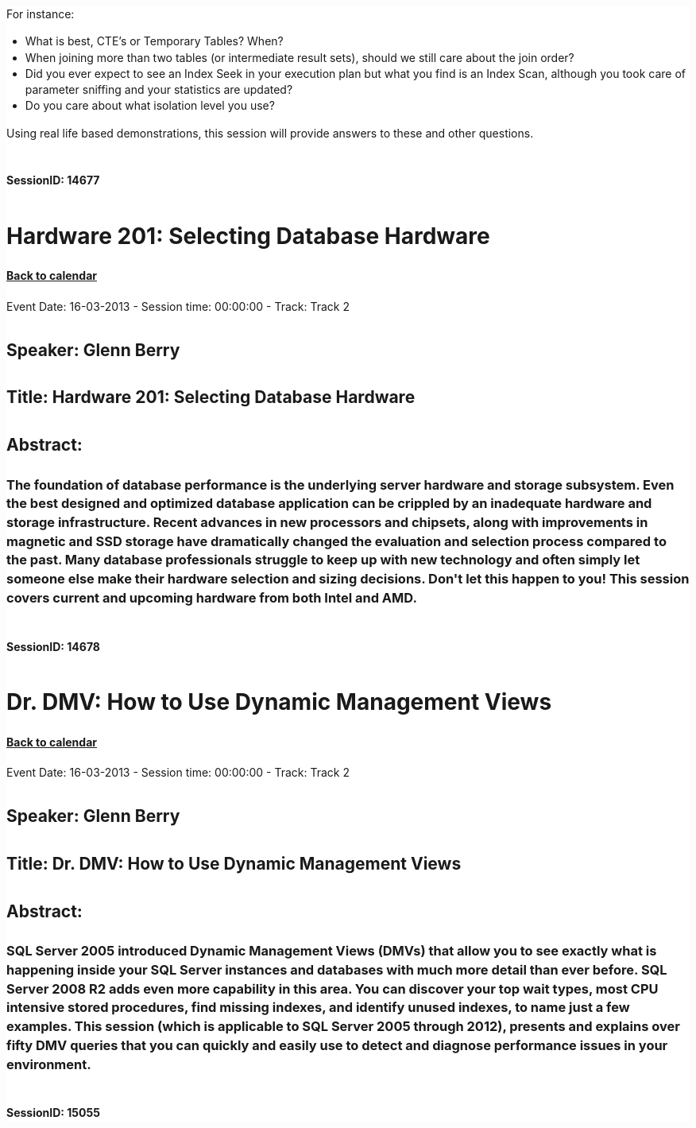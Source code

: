 For instance: 
- What is best, CTE’s or Temporary Tables? When?
- When joining more than two tables (or intermediate result sets), should we still care about the join order?
- Did you ever expect to see an Index Seek in your execution plan but what you find is an Index Scan, although you took care of parameter sniffing and your statistics are updated?
- Do you care about what isolation level you use?

Using real life based demonstrations, this session will provide answers to these and other questions.
#  
#### SessionID: 14677
# Hardware 201: Selecting Database Hardware
#### [Back to calendar](#SQLSaturday-#188---Portugal-2013)
Event Date: 16-03-2013 - Session time: 00:00:00 - Track: Track 2
## Speaker: Glenn Berry
## Title: Hardware 201: Selecting Database Hardware
## Abstract:
### The foundation of database performance is the underlying server hardware and storage subsystem. Even the best designed and optimized database application can be crippled by an inadequate hardware and storage infrastructure. Recent advances in new processors and chipsets, along with improvements in magnetic and SSD storage have dramatically changed the evaluation and selection process compared to the past. Many database professionals struggle to keep up with new technology and often simply let someone else make their hardware selection and sizing decisions. Don't let this happen to you! This session covers current and upcoming hardware from both Intel and AMD.
#  
#### SessionID: 14678
# Dr. DMV: How to Use Dynamic Management Views
#### [Back to calendar](#SQLSaturday-#188---Portugal-2013)
Event Date: 16-03-2013 - Session time: 00:00:00 - Track: Track 2
## Speaker: Glenn Berry
## Title: Dr. DMV: How to Use Dynamic Management Views
## Abstract:
### SQL Server 2005 introduced Dynamic Management Views (DMVs) that allow you to see exactly what is happening inside your SQL Server instances and databases with much more detail than ever before. SQL Server 2008 R2 adds even more capability in this area. You can discover your top wait types, most CPU intensive stored procedures, find missing indexes, and identify unused indexes, to name just a few examples. This session (which is applicable to SQL Server 2005 through 2012), presents and explains over fifty DMV queries that you can quickly and easily use to detect and diagnose performance issues in your environment.
#  
#### SessionID: 15055
